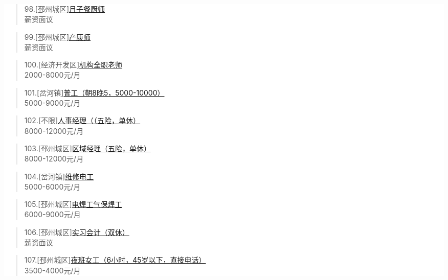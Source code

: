>98.[邳州城区][月子餐厨师](https://www.pizhouzhipin.com/job/38676)<br>
>薪资面议

>99.[邳州城区][产康师](https://www.pizhouzhipin.com/job/38672)<br>
>薪资面议

>100.[经济开发区][机构全职老师](https://www.pizhouzhipin.com/job/23882)<br>
>2000-8000元/月

>101.[岔河镇][普工（朝8晚5，5000-10000）](https://www.pizhouzhipin.com/job/7755)<br>
>5000-9000元/月

>102.[不限][人事经理（（五险，单休）](https://www.pizhouzhipin.com/job/37652)<br>
>8000-12000元/月

>103.[邳州城区][区域经理（五险，单休）](https://www.pizhouzhipin.com/job/31066)<br>
>8000-12000元/月

>104.[岔河镇][维修电工](https://www.pizhouzhipin.com/job/24755)<br>
>5000-6000元/月

>105.[邳州城区][电焊工气保焊工](https://www.pizhouzhipin.com/job/1404)<br>
>6000-9000元/月

>106.[邳州城区][实习会计（双休）](https://www.pizhouzhipin.com/job/34671)<br>
>薪资面议

>107.[邳州城区][夜班女工（6小时，45岁以下，直接电话）](https://www.pizhouzhipin.com/job/10669)<br>
>3500-4000元/月

